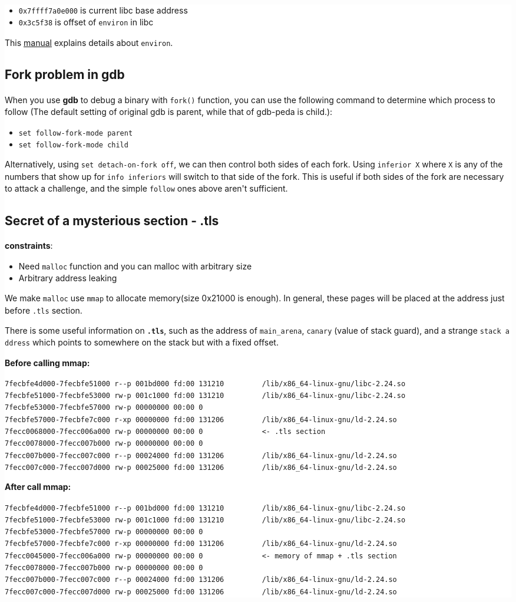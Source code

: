 * `0x7ffff7a0e000` is current libc base address
* `0x3c5f38` is offset of `environ` in libc

This [manual](https://www.gnu.org/software/libc/manual/html_node/Program-Arguments.html) explains details about `environ`.

## Fork problem in gdb

When you use **gdb** to debug a binary with `fork()` function, you can use the following command to determine which process to follow (The default setting of original gdb is parent, while that of gdb-peda is child.):

* `set follow-fork-mode parent`
* `set follow-fork-mode child`

Alternatively, using `set detach-on-fork off`, we can then control both sides of each fork. Using `inferior X` where `X` is any of the numbers that show up for `info inferiors` will switch to that side of the fork. This is useful if both sides of the fork are necessary to attack a challenge, and the simple `follow` ones above aren't sufficient.

## Secret of a mysterious section - .tls

**constraints**:

* Need `malloc` function and you can malloc with arbitrary size
* Arbitrary address leaking

We make `malloc` use `mmap` to allocate memory(size 0x21000 is enough). In general, these pages will be placed at the address just before `.tls` section.

There is some useful information on **`.tls`**, such as the address of `main_arena`, `canary` (value of stack guard), and a strange `stack address` which points to somewhere on the stack but with a fixed offset.

**Before calling mmap:**

```
7fecbfe4d000-7fecbfe51000 r--p 001bd000 fd:00 131210         /lib/x86_64-linux-gnu/libc-2.24.so
7fecbfe51000-7fecbfe53000 rw-p 001c1000 fd:00 131210         /lib/x86_64-linux-gnu/libc-2.24.so
7fecbfe53000-7fecbfe57000 rw-p 00000000 00:00 0
7fecbfe57000-7fecbfe7c000 r-xp 00000000 fd:00 131206         /lib/x86_64-linux-gnu/ld-2.24.so
7fecc0068000-7fecc006a000 rw-p 00000000 00:00 0              <- .tls section
7fecc0078000-7fecc007b000 rw-p 00000000 00:00 0
7fecc007b000-7fecc007c000 r--p 00024000 fd:00 131206         /lib/x86_64-linux-gnu/ld-2.24.so
7fecc007c000-7fecc007d000 rw-p 00025000 fd:00 131206         /lib/x86_64-linux-gnu/ld-2.24.so
```

**After call mmap:**

```
7fecbfe4d000-7fecbfe51000 r--p 001bd000 fd:00 131210         /lib/x86_64-linux-gnu/libc-2.24.so
7fecbfe51000-7fecbfe53000 rw-p 001c1000 fd:00 131210         /lib/x86_64-linux-gnu/libc-2.24.so
7fecbfe53000-7fecbfe57000 rw-p 00000000 00:00 0
7fecbfe57000-7fecbfe7c000 r-xp 00000000 fd:00 131206         /lib/x86_64-linux-gnu/ld-2.24.so
7fecc0045000-7fecc006a000 rw-p 00000000 00:00 0              <- memory of mmap + .tls section
7fecc0078000-7fecc007b000 rw-p 00000000 00:00 0
7fecc007b000-7fecc007c000 r--p 00024000 fd:00 131206         /lib/x86_64-linux-gnu/ld-2.24.so
7fecc007c000-7fecc007d000 rw-p 00025000 fd:00 131206         /lib/x86_64-linux-gnu/ld-2.24.so
```
